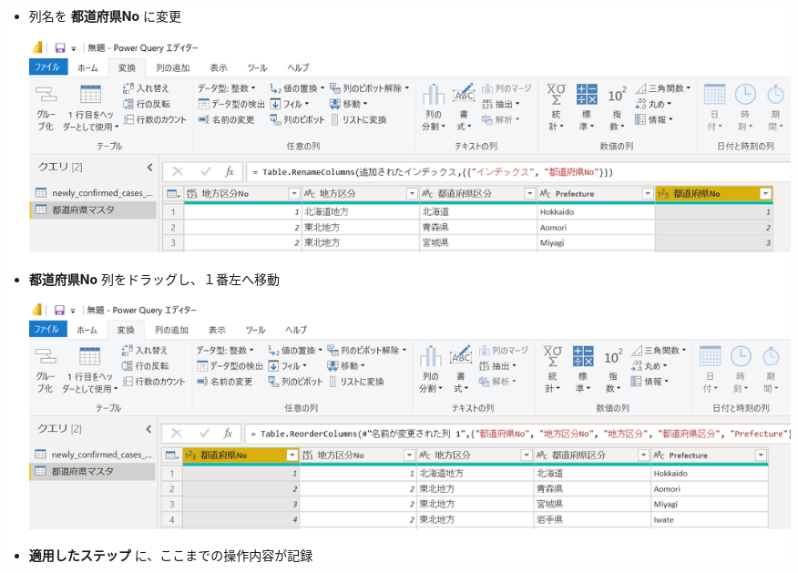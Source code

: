 - 列名を **都道府県No** に変更

  <img src="images/get-prefecture-master-13.png" />

- **都道府県No** 列をドラッグし、１番左へ移動

  <img src="images/get-prefecture-master-14.png" />

- **適用したステップ** に、ここまでの操作内容が記録
